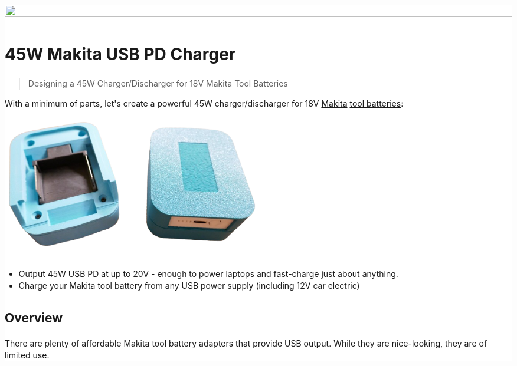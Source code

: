 <img src="/assets/images/lightning.png" width="100%" height="100%" />


# 45W Makita USB PD Charger 


> Designing a 45W Charger/Discharger for 18V Makita Tool Batteries

With a minimum of parts, let's create a powerful 45W charger/discharger for 18V [Makita](https://done.land/components/power/powersupplies/battery/toolbatteries/makita/) [tool batteries](https://done.land/components/power/powersupplies/battery/toolbatteries/):

<img src="images/makita_diy_t.webp" width="50%" height="50%" />

* Output 45W USB PD at up to 20V - enough to power laptops and fast-charge just about anything.
* Charge your Makita tool battery from any USB power supply (including 12V car electric)

## Overview

There are plenty of affordable Makita tool battery adapters that provide USB output. While they are nice-looking, they are of limited use.

